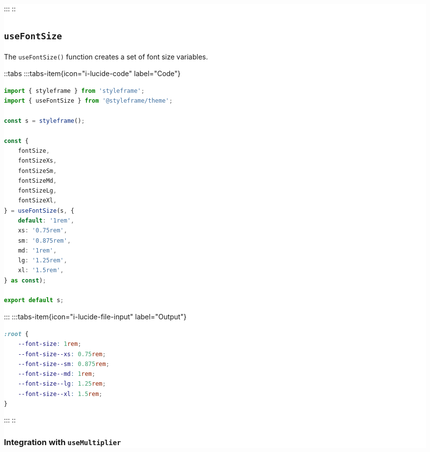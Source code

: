 :::
::

## `useFontSize`

The `useFontSize()` function creates a set of font size variables. 

::tabs
:::tabs-item{icon="i-lucide-code" label="Code"}

```ts
import { styleframe } from 'styleframe';
import { useFontSize } from '@styleframe/theme';

const s = styleframe();

const {
    fontSize,
    fontSizeXs,
    fontSizeSm,
    fontSizeMd,
    fontSizeLg,
    fontSizeXl,
} = useFontSize(s, {
    default: '1rem',
    xs: '0.75rem',
    sm: '0.875rem',
    md: '1rem',
    lg: '1.25rem',
    xl: '1.5rem',
} as const);

export default s;
```

:::
:::tabs-item{icon="i-lucide-file-input" label="Output"}

```css
:root {
    --font-size: 1rem;
    --font-size--xs: 0.75rem;
    --font-size--sm: 0.875rem;
    --font-size--md: 1rem;
    --font-size--lg: 1.25rem;
    --font-size--xl: 1.5rem;
}
```

:::
::

### Integration with `useMultiplier`
